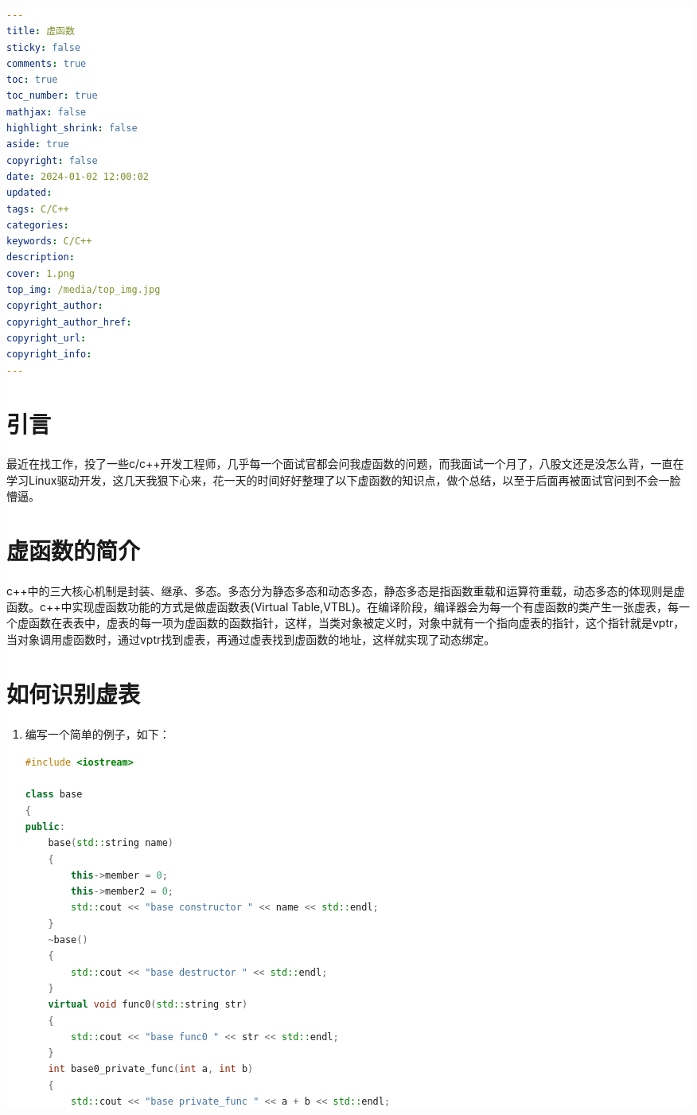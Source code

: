 ```yaml
---
title: 虚函数
sticky: false
comments: true
toc: true
toc_number: true
mathjax: false
highlight_shrink: false
aside: true
copyright: false
date: 2024-01-02 12:00:02
updated:
tags: C/C++
categories:
keywords: C/C++
description:
cover: 1.png
top_img: /media/top_img.jpg
copyright_author:
copyright_author_href:
copyright_url:
copyright_info:
---
```


# 引言
最近在找工作，投了一些c/c++开发工程师，几乎每一个面试官都会问我虚函数的问题，而我面试一个月了，八股文还是没怎么背，一直在学习Linux驱动开发，这几天我狠下心来，花一天的时间好好整理了以下虚函数的知识点，做个总结，以至于后面再被面试官问到不会一脸懵逼。

# 虚函数的简介
c++中的三大核心机制是封装、继承、多态。多态分为静态多态和动态多态，静态多态是指函数重载和运算符重载，动态多态的体现则是虚函数。c++中实现虚函数功能的方式是做虚函数表(Virtual Table,VTBL)。在编译阶段，编译器会为每一个有虚函数的类产生一张虚表，每一个虚函数在表表中，虚表的每一项为虚函数的函数指针，这样，当类对象被定义时，对象中就有一个指向虚表的指针，这个指针就是vptr，当对象调用虚函数时，通过vptr找到虚表，再通过虚表找到虚函数的地址，这样就实现了动态绑定。

# 如何识别虚表
1. 编写一个简单的例子，如下：
    ```c++
    #include <iostream>

    class base
    {
    public:
        base(std::string name)
        {
            this->member = 0;
            this->member2 = 0;
            std::cout << "base constructor " << name << std::endl;
        }
        ~base()
        {
            std::cout << "base destructor " << std::endl;
        }
        virtual void func0(std::string str)
        {
            std::cout << "base func0 " << str << std::endl;
        }
        int base0_private_func(int a, int b)
        {
            std::cout << "base private_func " << a + b << std::endl;